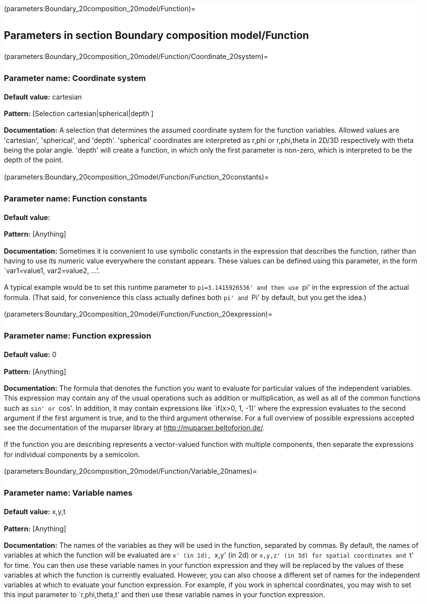 (parameters:Boundary_20composition_20model/Function)=
## **Parameters in section** Boundary composition model/Function
(parameters:Boundary_20composition_20model/Function/Coordinate_20system)=
### __Parameter name:__ Coordinate system
**Default value:** cartesian

**Pattern:** [Selection cartesian|spherical|depth ]

**Documentation:** A selection that determines the assumed coordinate system for the function variables. Allowed values are 'cartesian', 'spherical', and 'depth'. 'spherical' coordinates are interpreted as r,phi or r,phi,theta in 2D/3D respectively with theta being the polar angle. 'depth' will create a function, in which only the first parameter is non-zero, which is interpreted to be the depth of the point.

(parameters:Boundary_20composition_20model/Function/Function_20constants)=
### __Parameter name:__ Function constants
**Default value:**

**Pattern:** [Anything]

**Documentation:** Sometimes it is convenient to use symbolic constants in the expression that describes the function, rather than having to use its numeric value everywhere the constant appears. These values can be defined using this parameter, in the form `var1=value1, var2=value2, ...'.

A typical example would be to set this runtime parameter to `pi=3.1415926536' and then use `pi' in the expression of the actual formula. (That said, for convenience this class actually defines both `pi' and `Pi' by default, but you get the idea.)

(parameters:Boundary_20composition_20model/Function/Function_20expression)=
### __Parameter name:__ Function expression
**Default value:** 0

**Pattern:** [Anything]

**Documentation:** The formula that denotes the function you want to evaluate for particular values of the independent variables. This expression may contain any of the usual operations such as addition or multiplication, as well as all of the common functions such as `sin' or `cos'. In addition, it may contain expressions like `if(x>0, 1, -1)' where the expression evaluates to the second argument if the first argument is true, and to the third argument otherwise. For a full overview of possible expressions accepted see the documentation of the muparser library at http://muparser.beltoforion.de/.

If the function you are describing represents a vector-valued function with multiple components, then separate the expressions for individual components by a semicolon.

(parameters:Boundary_20composition_20model/Function/Variable_20names)=
### __Parameter name:__ Variable names
**Default value:** x,y,t

**Pattern:** [Anything]

**Documentation:** The names of the variables as they will be used in the function, separated by commas. By default, the names of variables at which the function will be evaluated are `x' (in 1d), `x,y' (in 2d) or `x,y,z' (in 3d) for spatial coordinates and `t' for time. You can then use these variable names in your function expression and they will be replaced by the values of these variables at which the function is currently evaluated. However, you can also choose a different set of names for the independent variables at which to evaluate your function expression. For example, if you work in spherical coordinates, you may wish to set this input parameter to `r,phi,theta,t' and then use these variable names in your function expression.
